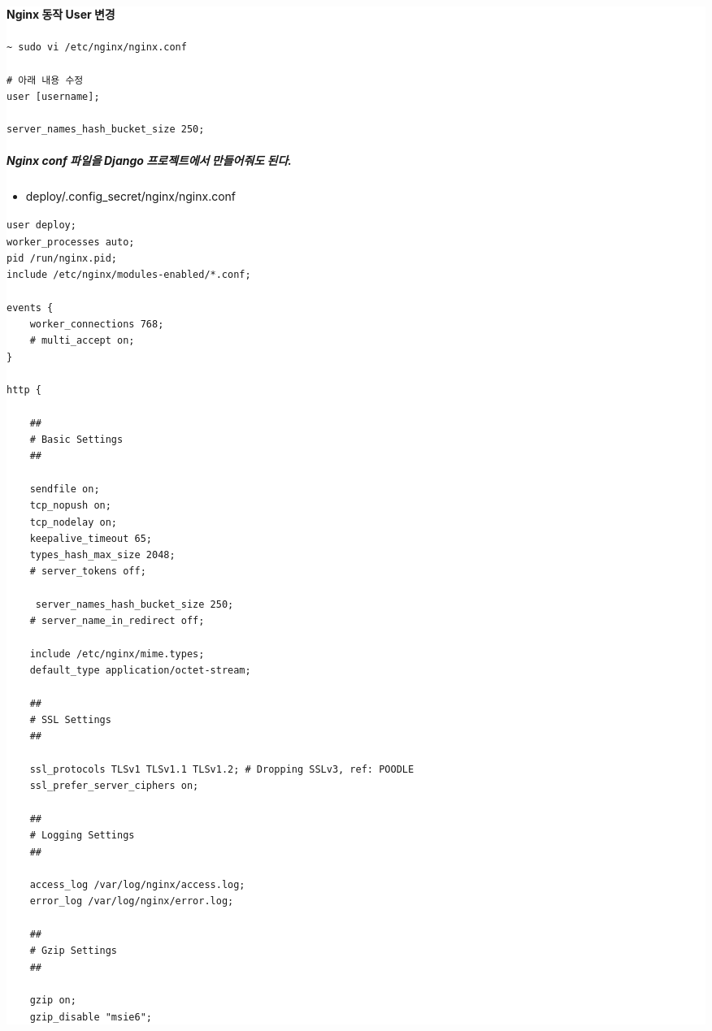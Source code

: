 #### Nginx 동작 User 변경

```
~ sudo vi /etc/nginx/nginx.conf

# 아래 내용 수정
user [username];

server_names_hash_bucket_size 250;
```

##### Nginx conf 파일을 Django 프로젝트에서 만들어줘도 된다.

- deploy/.config_secret/nginx/nginx.conf

```
user deploy;
worker_processes auto;
pid /run/nginx.pid;
include /etc/nginx/modules-enabled/*.conf;

events {
	worker_connections 768;
	# multi_accept on;
}

http {

	##
	# Basic Settings
	##

	sendfile on;
	tcp_nopush on;
	tcp_nodelay on;
	keepalive_timeout 65;
	types_hash_max_size 2048;
	# server_tokens off;

	 server_names_hash_bucket_size 250;
	# server_name_in_redirect off;

	include /etc/nginx/mime.types;
	default_type application/octet-stream;

	##
	# SSL Settings
	##

	ssl_protocols TLSv1 TLSv1.1 TLSv1.2; # Dropping SSLv3, ref: POODLE
	ssl_prefer_server_ciphers on;

	##
	# Logging Settings
	##

	access_log /var/log/nginx/access.log;
	error_log /var/log/nginx/error.log;

	##
	# Gzip Settings
	##

	gzip on;
	gzip_disable "msie6";
```
